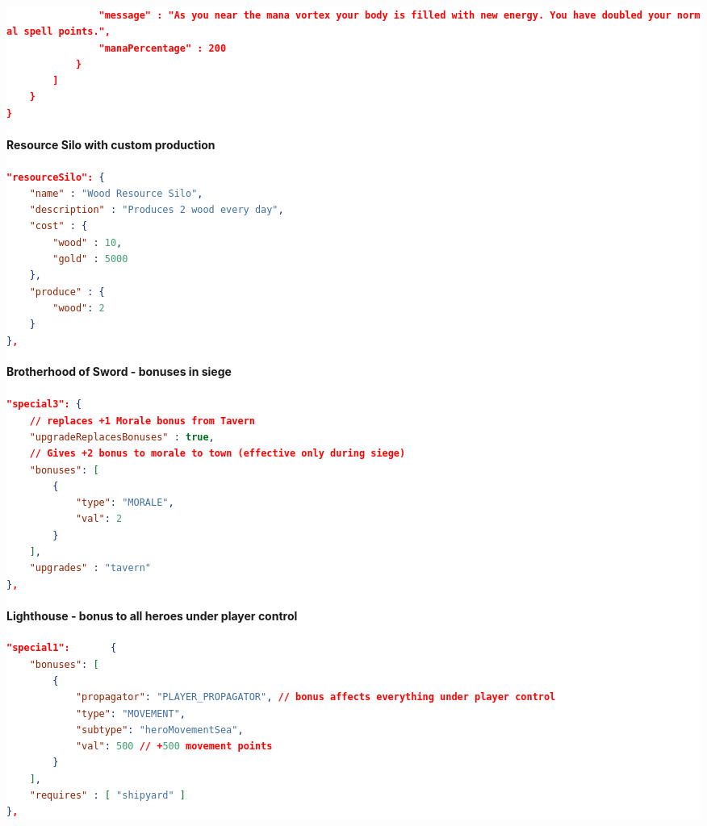 ```json
				"message" : "As you near the mana vortex your body is filled with new energy. You have doubled your normal spell points.",
				"manaPercentage" : 200
			}
		]
	}
}
```

#### Resource Silo with custom production

```json
"resourceSilo": {
	"name" : "Wood Resource Silo",
	"description" : "Produces 2 wood every day",
	"cost" : {
		"wood" : 10,
		"gold" : 5000
	},
	"produce" : {
		"wood": 2
	}
},
```

#### Brotherhood of Sword - bonuses in siege

```json
"special3": {
	// replaces +1 Morale bonus from Tavern
	"upgradeReplacesBonuses" : true, 
	// Gives +2 bonus to morale to town (effective only during siege)
	"bonuses": [
		{
			"type": "MORALE",
			"val": 2
		}
	],
	"upgrades" : "tavern"
},
```

#### Lighthouse - bonus to all heroes under player control

```json
"special1":       { 
	"bonuses": [
		{
			"propagator": "PLAYER_PROPAGATOR", // bonus affects everything under player control
			"type": "MOVEMENT",
			"subtype": "heroMovementSea",
			"val": 500 // +500 movement points
		}
	],
	"requires" : [ "shipyard" ]
},
```
